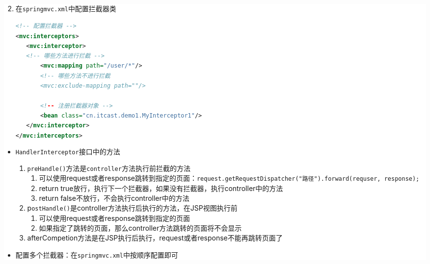   2. 在`springmvc.xml`中配置拦截器类

     ```xml
     <!-- 配置拦截器 -->
     <mvc:interceptors>
     	<mvc:interceptor>
     	<!-- 哪些方法进行拦截 -->
     		<mvc:mapping path="/user/*"/>
     		<!-- 哪些方法不进行拦截
     		<mvc:exclude-mapping path=""/>
     
     		<!-- 注册拦截器对象 -->
     		<bean class="cn.itcast.demo1.MyInterceptor1"/>
     	</mvc:interceptor>
     </mvc:interceptors>
     ```

- `HandlerInterceptor`接口中的方法

  1. `preHandle()`方法是`controller`方法执行前拦截的方法
     1. 可以使用request或者response跳转到指定的页面：`request.getRequestDispatcher("路径").forward(requser, response);`
     2. return true放行，执行下一个拦截器，如果没有拦截器，执行controller中的方法
     3. return false不放行，不会执行controller中的方法
  2. p`ostHandle()`是controller方法执行后执行的方法，在JSP视图执行前
     1. 可以使用request或者response跳转到指定的页面
     2. 如果指定了跳转的页面，那么controller方法跳转的页面将不会显示
  3. afterCompetion方法是在JSP执行后执行，request或者response不能再跳转页面了

- 配置多个拦截器：在`springmvc.xml`中按顺序配置即可